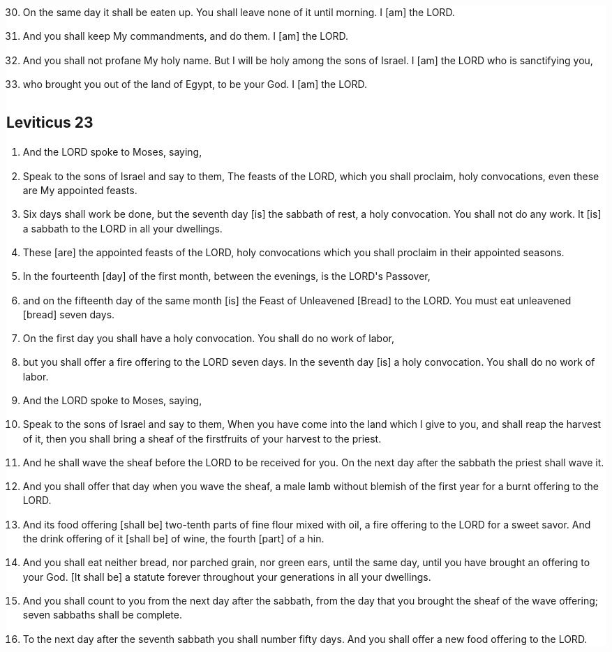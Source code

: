 30. On the same day it shall be eaten up. You shall leave none of it until morning. I [am] the LORD.

31. And you shall keep My commandments, and do them. I [am] the LORD.

32. And you shall not profane My holy name. But I will be holy among the sons of Israel. I [am] the LORD who is sanctifying you,

33. who brought you out of the land of Egypt, to be your God. I [am] the LORD.

## Leviticus 23

1. And the LORD spoke to Moses, saying,

2. Speak to the sons of Israel and say to them, The feasts of the LORD, which you shall proclaim, holy convocations, even these are My appointed feasts.

3. Six days shall work be done, but the seventh day [is] the sabbath of rest, a holy convocation. You shall not do any work. It [is] a sabbath to the LORD in all your dwellings.

4. These [are] the appointed feasts of the LORD, holy convocations which you shall proclaim in their appointed seasons.

5. In the fourteenth [day] of the first month, between the evenings, is the LORD's Passover,

6. and on the fifteenth day of the same month [is] the Feast of Unleavened [Bread] to the LORD. You must eat unleavened [bread] seven days.

7. On the first day you shall have a holy convocation. You shall do no work of labor,

8. but you shall offer a fire offering to the LORD seven days. In the seventh day [is] a holy convocation. You shall do no work of labor.

9. And the LORD spoke to Moses, saying,

10. Speak to the sons of Israel and say to them, When you have come into the land which I give to you, and shall reap the harvest of it, then you shall bring a sheaf of the firstfruits of your harvest to the priest.

11. And he shall wave the sheaf before the LORD to be received for you. On the next day after the sabbath the priest shall wave it.

12. And you shall offer that day when you wave the sheaf, a male lamb without blemish of the first year for a burnt offering to the LORD.

13. And its food offering [shall be] two-tenth parts of fine flour mixed with oil, a fire offering to the LORD for a sweet savor. And the drink offering of it [shall be] of wine, the fourth [part] of a hin.

14. And you shall eat neither bread, nor parched grain, nor green ears, until the same day, until you have brought an offering to your God. [It shall be] a statute forever throughout your generations in all your dwellings.

15. And you shall count to you from the next day after the sabbath, from the day that you brought the sheaf of the wave offering; seven sabbaths shall be complete.

16. To the next day after the seventh sabbath you shall number fifty days. And you shall offer a new food offering to the LORD.
